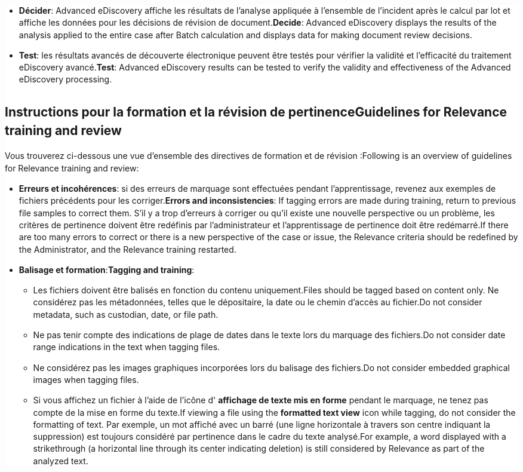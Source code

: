 - <span data-ttu-id="c493e-116">**Décider**: Advanced eDiscovery affiche les résultats de l’analyse appliquée à l’ensemble de l’incident après le calcul par lot et affiche les données pour les décisions de révision de document.</span><span class="sxs-lookup"><span data-stu-id="c493e-116">**Decide**: Advanced eDiscovery displays the results of the analysis applied to the entire case after Batch calculation and displays data for making document review decisions.</span></span>
    
- <span data-ttu-id="c493e-117">**Test**: les résultats avancés de découverte électronique peuvent être testés pour vérifier la validité et l’efficacité du traitement eDiscovery avancé.</span><span class="sxs-lookup"><span data-stu-id="c493e-117">**Test**: Advanced eDiscovery results can be tested to verify the validity and effectiveness of the Advanced eDiscovery processing.</span></span>
    
## <a name="guidelines-for-relevance-training-and-review"></a><span data-ttu-id="c493e-118">Instructions pour la formation et la révision de pertinence</span><span class="sxs-lookup"><span data-stu-id="c493e-118">Guidelines for Relevance training and review</span></span>

<span data-ttu-id="c493e-119">Vous trouverez ci-dessous une vue d’ensemble des directives de formation et de révision :</span><span class="sxs-lookup"><span data-stu-id="c493e-119">Following is an overview of guidelines for Relevance training and review:</span></span>
  
- <span data-ttu-id="c493e-120">**Erreurs et incohérences**: si des erreurs de marquage sont effectuées pendant l’apprentissage, revenez aux exemples de fichiers précédents pour les corriger.</span><span class="sxs-lookup"><span data-stu-id="c493e-120">**Errors and inconsistencies**: If tagging errors are made during training, return to previous file samples to correct them.</span></span> <span data-ttu-id="c493e-121">S’il y a trop d’erreurs à corriger ou qu’il existe une nouvelle perspective ou un problème, les critères de pertinence doivent être redéfinis par l’administrateur et l’apprentissage de pertinence doit être redémarré.</span><span class="sxs-lookup"><span data-stu-id="c493e-121">If there are too many errors to correct or there is a new perspective of the case or issue, the Relevance criteria should be redefined by the Administrator, and the Relevance training restarted.</span></span>
    
- <span data-ttu-id="c493e-122">**Balisage et formation**:</span><span class="sxs-lookup"><span data-stu-id="c493e-122">**Tagging and training**:</span></span> 
    
  - <span data-ttu-id="c493e-123">Les fichiers doivent être balisés en fonction du contenu uniquement.</span><span class="sxs-lookup"><span data-stu-id="c493e-123">Files should be tagged based on content only.</span></span> <span data-ttu-id="c493e-124">Ne considérez pas les métadonnées, telles que le dépositaire, la date ou le chemin d’accès au fichier.</span><span class="sxs-lookup"><span data-stu-id="c493e-124">Do not consider metadata, such as custodian, date, or file path.</span></span> 
    
  - <span data-ttu-id="c493e-125">Ne pas tenir compte des indications de plage de dates dans le texte lors du marquage des fichiers.</span><span class="sxs-lookup"><span data-stu-id="c493e-125">Do not consider date range indications in the text when tagging files.</span></span>
    
  - <span data-ttu-id="c493e-126">Ne considérez pas les images graphiques incorporées lors du balisage des fichiers.</span><span class="sxs-lookup"><span data-stu-id="c493e-126">Do not consider embedded graphical images when tagging files.</span></span>
    
  - <span data-ttu-id="c493e-127">Si vous affichez un fichier à l’aide de l’icône d' **affichage de texte mis en forme** pendant le marquage, ne tenez pas compte de la mise en forme du texte.</span><span class="sxs-lookup"><span data-stu-id="c493e-127">If viewing a file using the **formatted text view** icon while tagging, do not consider the formatting of text.</span></span> <span data-ttu-id="c493e-128">Par exemple, un mot affiché avec un barré (une ligne horizontale à travers son centre indiquant la suppression) est toujours considéré par pertinence dans le cadre du texte analysé.</span><span class="sxs-lookup"><span data-stu-id="c493e-128">For example, a word displayed with a strikethrough (a horizontal line through its center indicating deletion) is still considered by Relevance as part of the analyzed text.</span></span> 
    